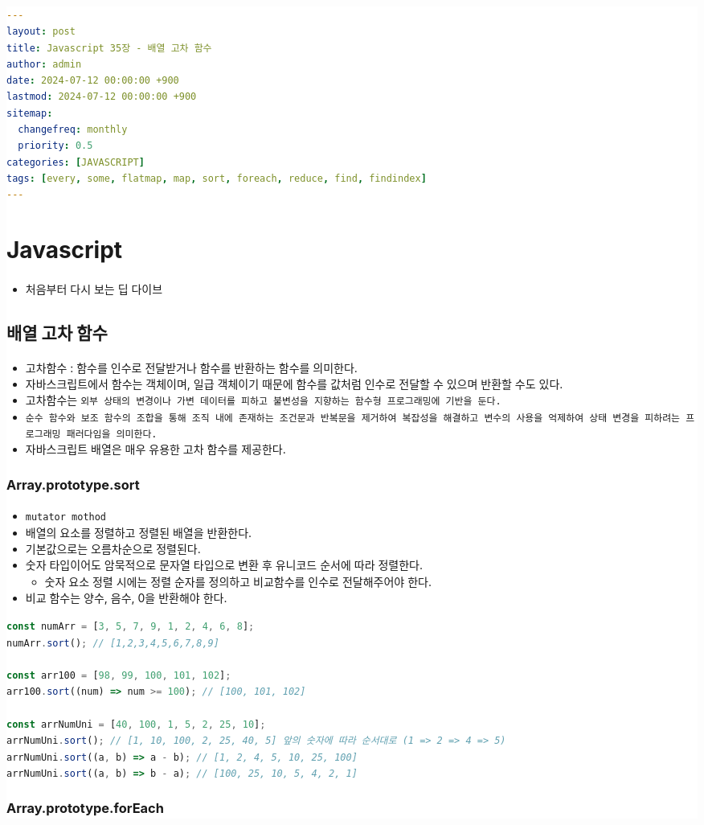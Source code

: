 ```yaml
---
layout: post
title: Javascript 35장 - 배열 고차 함수
author: admin
date: 2024-07-12 00:00:00 +900
lastmod: 2024-07-12 00:00:00 +900
sitemap:
  changefreq: monthly
  priority: 0.5
categories: [JAVASCRIPT]
tags: [every, some, flatmap, map, sort, foreach, reduce, find, findindex]
---
```


# Javascript

- 처음부터 다시 보는 딥 다이브

## 배열 고차 함수

- 고차함수 : 함수를 인수로 전달받거나 함수를 반환하는 함수를 의미한다.
- 자바스크립트에서 함수는 객체이며, 일급 객체이기 때문에 함수를 값처럼 인수로 전달할 수 있으며 반환할 수도 있다.
- 고차함수는 `외부 상태의 변경이나 가변 데이터를 피하고 불변성을 지향하는 함수형 프로그래밍에 기반을 둔다.`
- `순수 함수와 보조 함수의 조합을 통해 조직 내에 존재하는 조건문과 반복문을 제거하여 복잡성을 해결하고 변수의 사용을 억제하여 상태 변경을 피하려는 프로그래밍 패러다임을 의미한다.`
- 자바스크립트 배열은 매우 유용한 고차 함수를 제공한다.

### Array.prototype.sort

- `mutator mothod`
- 배열의 요소를 정렬하고 정렬된 배열을 반환한다.
- 기본값으로는 오름차순으로 정렬된다.
- 숫자 타입이어도 암묵적으로 문자열 타입으로 변환 후 유니코드 순서에 따라 정렬한다.
  - 숫자 요소 정렬 시에는 정렬 순자를 정의하고 비교함수를 인수로 전달해주어야 한다.
- 비교 함수는 양수, 음수, 0을 반환해야 한다.

```jsx
const numArr = [3, 5, 7, 9, 1, 2, 4, 6, 8];
numArr.sort(); // [1,2,3,4,5,6,7,8,9]

const arr100 = [98, 99, 100, 101, 102];
arr100.sort((num) => num >= 100); // [100, 101, 102]

const arrNumUni = [40, 100, 1, 5, 2, 25, 10];
arrNumUni.sort(); // [1, 10, 100, 2, 25, 40, 5] 앞의 숫자에 따라 순서대로 (1 => 2 => 4 => 5)
arrNumUni.sort((a, b) => a - b); // [1, 2, 4, 5, 10, 25, 100]
arrNumUni.sort((a, b) => b - a); // [100, 25, 10, 5, 4, 2, 1]
```

### Array.prototype.forEach
